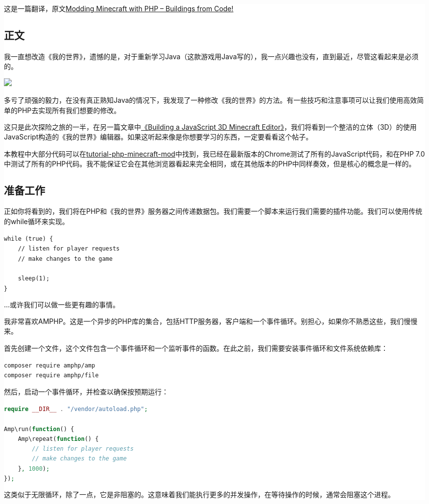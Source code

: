 这是一篇翻译，原文[Modding Minecraft with PHP – Buildings from Code!](https://www.sitepoint.com/modding-minecraft-with-php-buildings-from-code/)

## 正文

我一直想改造《我的世界》，遗憾的是，对于重新学习Java（这款游戏用Java写的），我一点兴趣也没有，直到最近，尽管这看起来是必须的。

![](/images/并发编程/使用PHP修改《我的世界》——代码篇/20161028143452958)

多亏了顽强的毅力，在没有真正熟知Java的情况下，我发现了一种修改《我的世界》的方法。有一些技巧和注意事项可以让我们使用高效简单的PHP去实现所有我们想要的修改。

这只是此次探险之旅的一半，在另一篇文章中[《Building a JavaScript 3D Minecraft Editor》](https://www.sitepoint.com/javascript-3d-minecraft-editor/)，我们将看到一个整洁的立体（3D）的使用JavaScript构造的《我的世界》编辑器。如果这听起来像是你想要学习的东西，一定要看看这个帖子。

本教程中大部分代码可以在[tutorial-php-minecraft-mod](https://github.com/assertchris-tutorials/tutorial-php-minecraft-mod)中找到，我已经在最新版本的Chrome测试了所有的JavaScript代码，和在PHP 7.0中测试了所有的PHP代码。我不能保证它会在其他浏览器看起来完全相同，或在其他版本的PHP中同样奏效，但是核心的概念是一样的。

## 准备工作

正如你将看到的，我们将在PHP和《我的世界》服务器之间传递数据包。我们需要一个脚本来运行我们需要的插件功能。我们可以使用传统的while循环来实现。

```
while (true) {
    // listen for player requests
    // make changes to the game

    sleep(1);
}
```

...或许我们可以做一些更有趣的事情。

我非常喜欢AMPHP。这是一个异步的PHP库的集合，包括HTTP服务器，客户端和一个事件循环。别担心，如果你不熟悉这些，我们慢慢来。

首先创建一个文件，这个文件包含一个事件循环和一个监听事件的函数。在此之前，我们需要安装事件循环和文件系统依赖库：

```bash
composer require amphp/amp
composer require amphp/file
```

然后，启动一个事件循环，并检查以确保按预期运行：

```php
require __DIR__ . "/vendor/autoload.php";

Amp\run(function() {
    Amp\repeat(function() {
        // listen for player requests
        // make changes to the game
    }, 1000);
});
```

这类似于无限循环，除了一点，它是非阻塞的。这意味着我们能执行更多的并发操作，在等待操作的时候，通常会阻塞这个进程。
